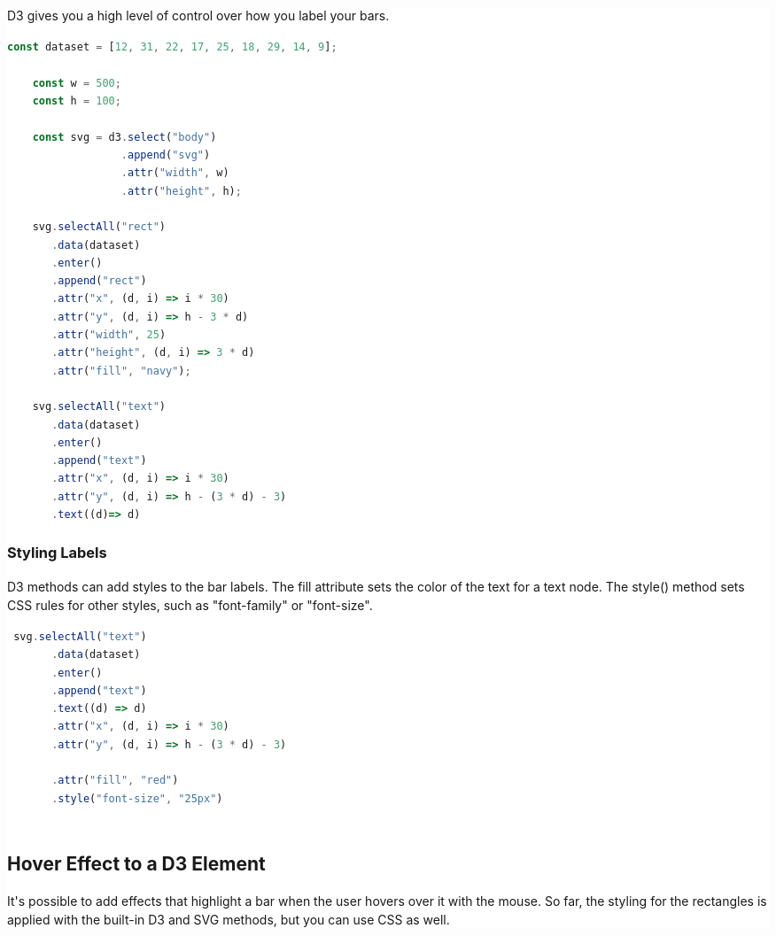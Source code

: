 D3 gives you a high level of control over how you label your bars.

```javascript
const dataset = [12, 31, 22, 17, 25, 18, 29, 14, 9];
    
    const w = 500;
    const h = 100;
    
    const svg = d3.select("body")
                  .append("svg")
                  .attr("width", w)
                  .attr("height", h);
    
    svg.selectAll("rect")
       .data(dataset)
       .enter()
       .append("rect")
       .attr("x", (d, i) => i * 30)
       .attr("y", (d, i) => h - 3 * d)
       .attr("width", 25)
       .attr("height", (d, i) => 3 * d)
       .attr("fill", "navy");
    
    svg.selectAll("text")
       .data(dataset)
       .enter()
       .append("text")
       .attr("x", (d, i) => i * 30)
       .attr("y", (d, i) => h - (3 * d) - 3)
       .text((d)=> d)

```

### Styling Labels
D3 methods can add styles to the bar labels. The fill attribute sets the color of the text for a text node. The style() method sets CSS rules for other styles, such as "font-family" or "font-size".

```javascript
 svg.selectAll("text")
       .data(dataset)
       .enter()
       .append("text")
       .text((d) => d)
       .attr("x", (d, i) => i * 30)
       .attr("y", (d, i) => h - (3 * d) - 3)

       .attr("fill", "red")
       .style("font-size", "25px")
       
```

## Hover Effect to a D3 Element
It's possible to add effects that highlight a bar when the user hovers over it with the mouse. So far, the styling for the rectangles is applied with the built-in D3 and SVG methods, but you can use CSS as well.
